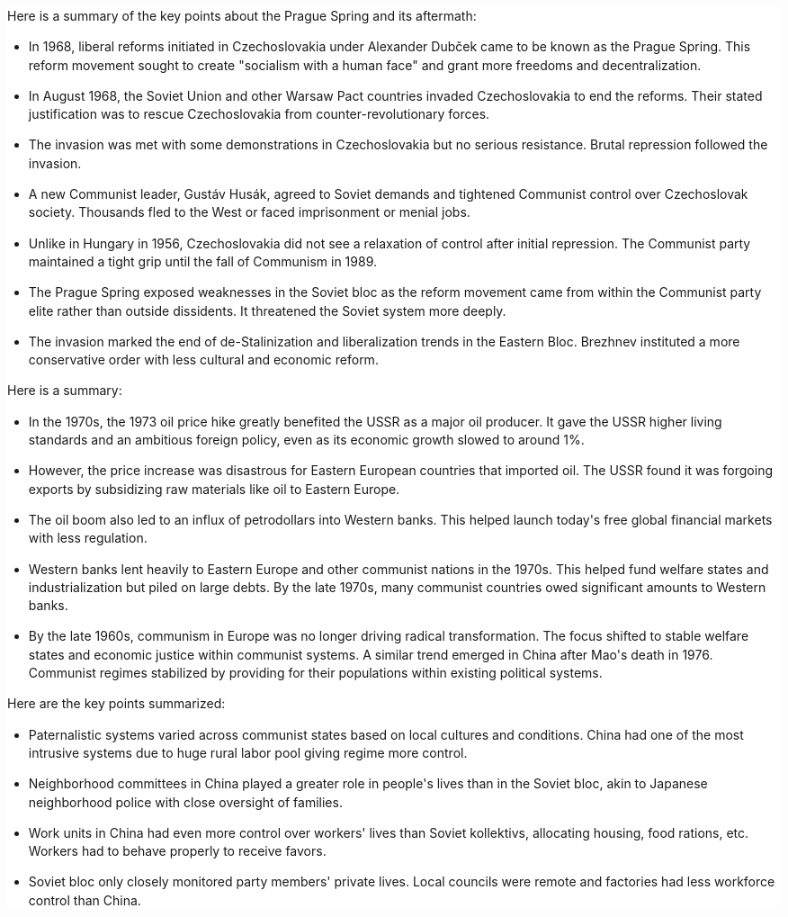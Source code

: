  Here is a summary of the key points about the Prague Spring and its aftermath:

- In 1968, liberal reforms initiated in Czechoslovakia under Alexander Dubček came to be known as the Prague Spring. This reform movement sought to create "socialism with a human face" and grant more freedoms and decentralization.

- In August 1968, the Soviet Union and other Warsaw Pact countries invaded Czechoslovakia to end the reforms. Their stated justification was to rescue Czechoslovakia from counter-revolutionary forces. 

- The invasion was met with some demonstrations in Czechoslovakia but no serious resistance. Brutal repression followed the invasion. 

- A new Communist leader, Gustáv Husák, agreed to Soviet demands and tightened Communist control over Czechoslovak society. Thousands fled to the West or faced imprisonment or menial jobs. 

- Unlike in Hungary in 1956, Czechoslovakia did not see a relaxation of control after initial repression. The Communist party maintained a tight grip until the fall of Communism in 1989.

- The Prague Spring exposed weaknesses in the Soviet bloc as the reform movement came from within the Communist party elite rather than outside dissidents. It threatened the Soviet system more deeply.

- The invasion marked the end of de-Stalinization and liberalization trends in the Eastern Bloc. Brezhnev instituted a more conservative order with less cultural and economic reform.

 Here is a summary:

- In the 1970s, the 1973 oil price hike greatly benefited the USSR as a major oil producer. It gave the USSR higher living standards and an ambitious foreign policy, even as its economic growth slowed to around 1%. 

- However, the price increase was disastrous for Eastern European countries that imported oil. The USSR found it was forgoing exports by subsidizing raw materials like oil to Eastern Europe. 

- The oil boom also led to an influx of petrodollars into Western banks. This helped launch today's free global financial markets with less regulation. 

- Western banks lent heavily to Eastern Europe and other communist nations in the 1970s. This helped fund welfare states and industrialization but piled on large debts. By the late 1970s, many communist countries owed significant amounts to Western banks. 

- By the late 1960s, communism in Europe was no longer driving radical transformation. The focus shifted to stable welfare states and economic justice within communist systems. A similar trend emerged in China after Mao's death in 1976. Communist regimes stabilized by providing for their populations within existing political systems.

 Here are the key points summarized:

- Paternalistic systems varied across communist states based on local cultures and conditions. China had one of the most intrusive systems due to huge rural labor pool giving regime more control. 

- Neighborhood committees in China played a greater role in people's lives than in the Soviet bloc, akin to Japanese neighborhood police with close oversight of families. 

- Work units in China had even more control over workers' lives than Soviet kollektivs, allocating housing, food rations, etc. Workers had to behave properly to receive favors. 

- Soviet bloc only closely monitored party members' private lives. Local councils were remote and factories had less workforce control than China. 
